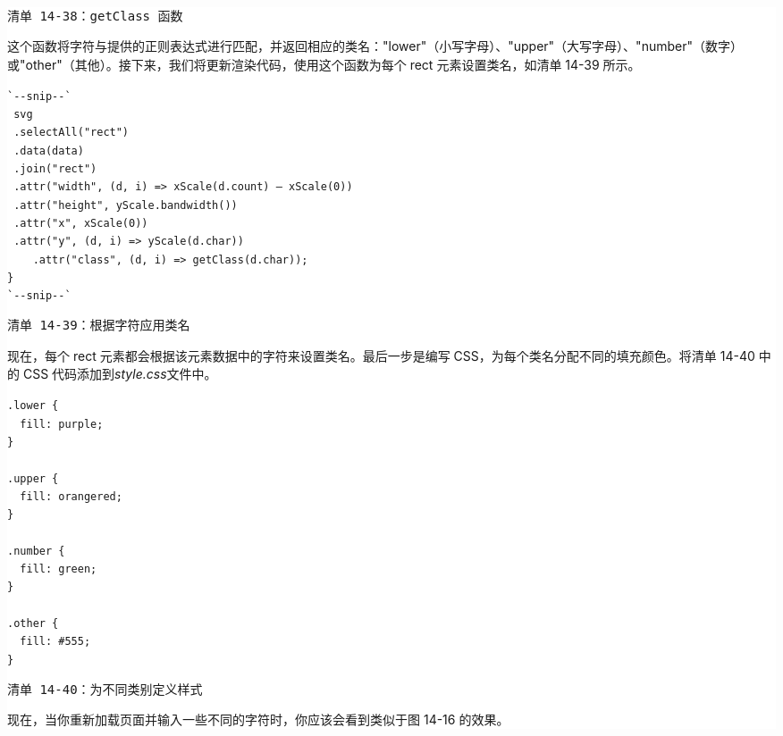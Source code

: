 <samp class="SANS_Futura_Std_Book_Oblique_I_11">清单 14-38：getClass 函数</samp>

这个函数将字符与提供的正则表达式进行匹配，并返回相应的类名："lower"（小写字母）、"upper"（大写字母）、"number"（数字）或"other"（其他）。接下来，我们将更新渲染代码，使用这个函数为每个 rect 元素设置类名，如清单 14-39 所示。

```
`--snip--`
 svg
 .selectAll("rect")
 .data(data)
 .join("rect")
 .attr("width", (d, i) => xScale(d.count) – xScale(0))
 .attr("height", yScale.bandwidth())
 .attr("x", xScale(0))
 .attr("y", (d, i) => yScale(d.char))
    .attr("class", (d, i) => getClass(d.char));
}
`--snip--` 
```

<samp class="SANS_Futura_Std_Book_Oblique_I_11">清单 14-39：根据字符应用类名</samp>

现在，每个 rect 元素都会根据该元素数据中的字符来设置类名。最后一步是编写 CSS，为每个类名分配不同的填充颜色。将清单 14-40 中的 CSS 代码添加到*style.css*文件中。

```
.lower {
  fill: purple;
}

.upper {
  fill: orangered;
}

.number {
  fill: green;
}

.other {
  fill: #555;
} 
```

<samp class="SANS_Futura_Std_Book_Oblique_I_11">清单 14-40：为不同类别定义样式</samp>

现在，当你重新加载页面并输入一些不同的字符时，你应该会看到类似于图 14-16 的效果。

